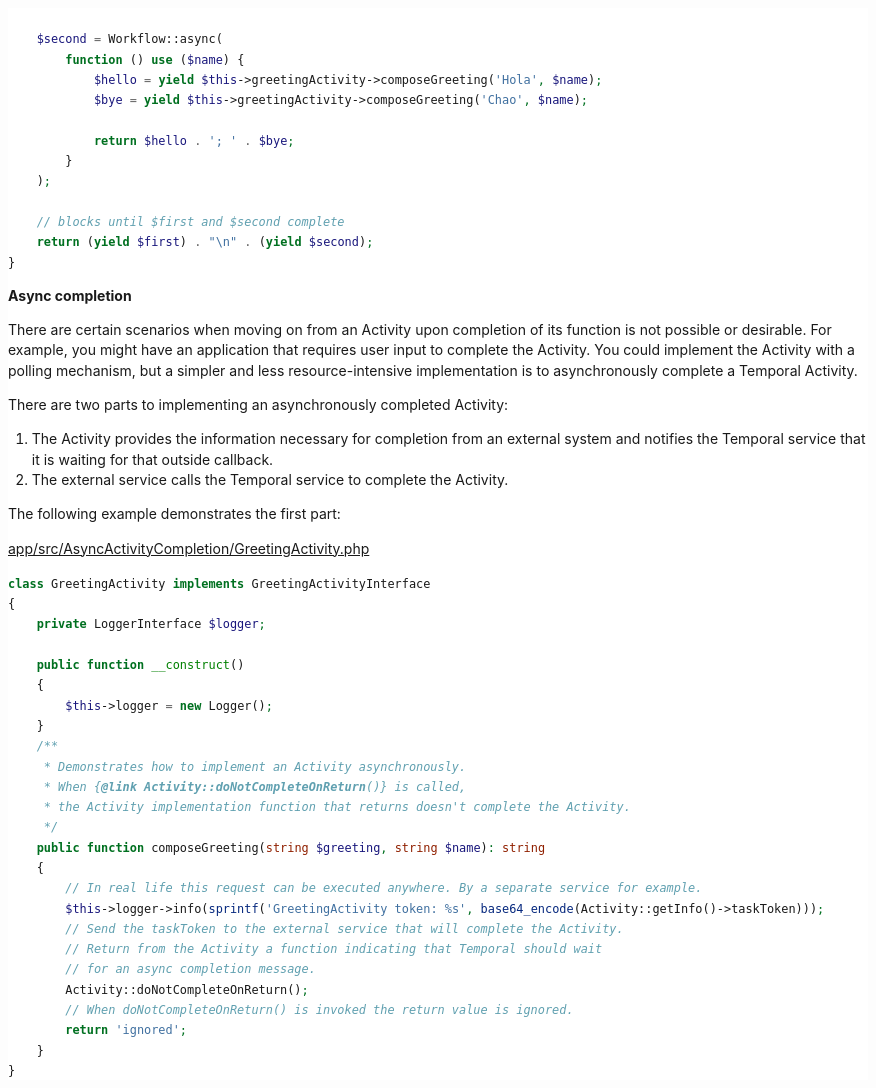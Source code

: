 ```php

    $second = Workflow::async(
        function () use ($name) {
            $hello = yield $this->greetingActivity->composeGreeting('Hola', $name);
            $bye = yield $this->greetingActivity->composeGreeting('Chao', $name);

            return $hello . '; ' . $bye;
        }
    );

    // blocks until $first and $second complete
    return (yield $first) . "\n" . (yield $second);
}
```

**Async completion**

There are certain scenarios when moving on from an Activity upon completion of its function is not possible or desirable.
For example, you might have an application that requires user input to complete the Activity.
You could implement the Activity with a polling mechanism, but a simpler and less resource-intensive implementation is to asynchronously complete a Temporal Activity.

There are two parts to implementing an asynchronously completed Activity:

1. The Activity provides the information necessary for completion from an external system and notifies the Temporal service that it is waiting for that outside callback.
2. The external service calls the Temporal service to complete the Activity.

The following example demonstrates the first part:



[app/src/AsyncActivityCompletion/GreetingActivity.php](https://github.com/temporalio/samples-php/blob/master/app/src/AsyncActivityCompletion/GreetingActivity.php)

```php
class GreetingActivity implements GreetingActivityInterface
{
    private LoggerInterface $logger;

    public function __construct()
    {
        $this->logger = new Logger();
    }
    /**
     * Demonstrates how to implement an Activity asynchronously.
     * When {@link Activity::doNotCompleteOnReturn()} is called,
     * the Activity implementation function that returns doesn't complete the Activity.
     */
    public function composeGreeting(string $greeting, string $name): string
    {
        // In real life this request can be executed anywhere. By a separate service for example.
        $this->logger->info(sprintf('GreetingActivity token: %s', base64_encode(Activity::getInfo()->taskToken)));
        // Send the taskToken to the external service that will complete the Activity.
        // Return from the Activity a function indicating that Temporal should wait
        // for an async completion message.
        Activity::doNotCompleteOnReturn();
        // When doNotCompleteOnReturn() is invoked the return value is ignored.
        return 'ignored';
    }
}
```
